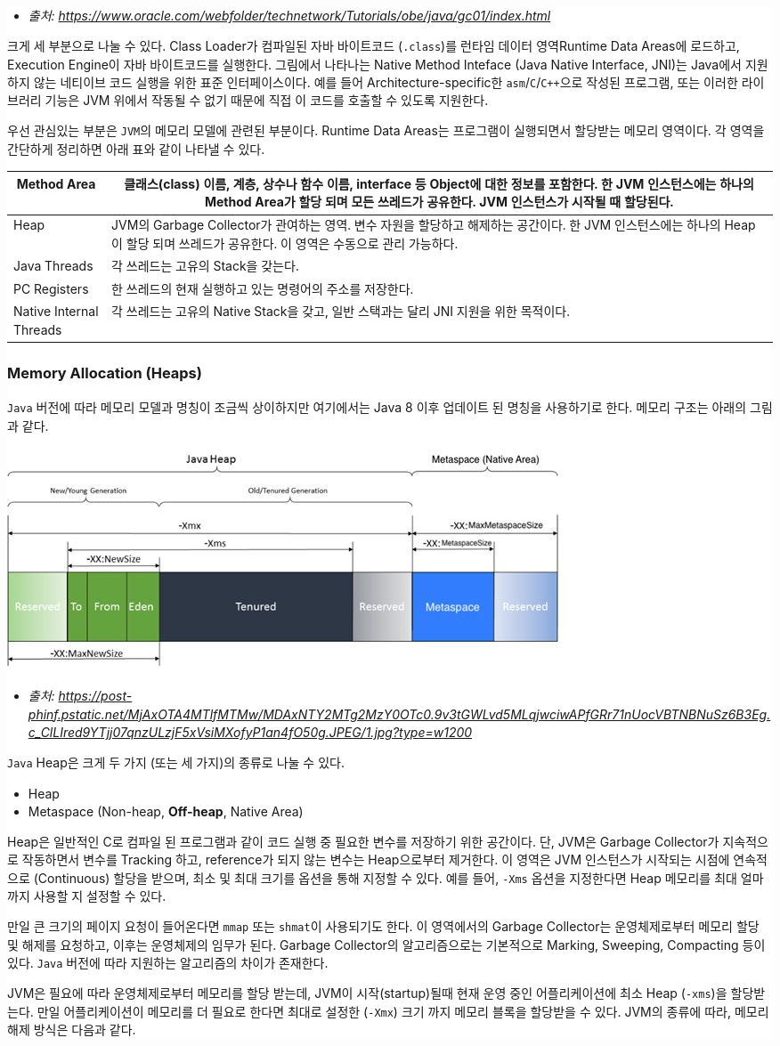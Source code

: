 * *출처: https://www.oracle.com/webfolder/technetwork/Tutorials/obe/java/gc01/index.html*

크게 세 부분으로 나눌 수 있다. Class Loader가 컴파일된 자바 바이트코드 (`.class`)를 런타임 데이터 영역Runtime Data Areas에 로드하고, Execution Engine이 자바 바이트코드를 실행한다. 그림에서 나타나는 Native Method Inteface (Java Native Interface, JNI)는 Java에서 지원하지 않는 네티이브 코드 실행을 위한 표준 인터페이스이다. 예를 들어 Architecture-specific한 `asm`/`C`/`C++`으로 작성된 프로그램, 또는 이러한 라이브러리 기능은 JVM 위에서 작동될 수 없기 때문에 직접 이 코드를 호출할 수 있도록 지원한다.

우선 관심있는 부분은 `JVM`의 메모리 모델에 관련된 부분이다. Runtime Data Areas는 프로그램이 실행되면서 할당받는 메모리 영역이다. 각 영역을 간단하게 정리하면 아래 표와 같이 나타낼 수 있다.

| Method Area | 클래스(class) 이름, 계층, 상수나 함수 이름, interface 등 Object에 대한 정보를 포함한다. 한 JVM 인스턴스에는 하나의 Method Area가 할당 되며 모든 쓰레드가 공유한다. JVM 인스턴스가 시작될 때 할당된다. |
| --- | --- |
| Heap | JVM의 Garbage Collector가 관여하는 영역. 변수 자원을 할당하고 해제하는 공간이다. 한 JVM 인스턴스에는 하나의 Heap이 할당 되며 쓰레드가 공유한다. 이 영역은 수동으로 관리 가능하다. |
| Java Threads | 각 쓰레드는 고유의 Stack을 갖는다. |
| PC Registers | 한 쓰레드의 현재 실행하고 있는 명령어의 주소를 저장한다. |
| Native Internal Threads | 각 쓰레드는 고유의 Native Stack을 갖고, 일반 스택과는 달리 JNI 지원을 위한 목적이다. |

### Memory Allocation (Heaps)

`Java` 버전에 따라 메모리 모델과 명칭이 조금씩 상이하지만 여기에서는 Java 8 이후 업데이트 된 명칭을 사용하기로 한다. 메모리 구조는 아래의 그림과 같다.

![res-1.jpg](/assets/posts/2022-03-15-java-spark/res-1.jpg)

* *출처: https://post-phinf.pstatic.net/MjAxOTA4MTlfMTMw/MDAxNTY2MTg2MzY0OTc0.9v3tGWLvd5MLqjwciwAPfGRr71nUocVBTNBNuSz6B3Eg.c_ClLIred9YTjj07qnzULzjF5xVsiMXofyP1an4fO50g.JPEG/1.jpg?type=w1200*

`Java` Heap은 크게 두 가지 (또는 세 가지)의 종류로 나눌 수 있다.

- Heap
- Metaspace (Non-heap, **Off-heap**, Native Area)

Heap은 일반적인 C로 컴파일 된 프로그램과 같이 코드 실행 중 필요한 변수를 저장하기 위한 공간이다. 단, JVM은 Garbage Collector가 지속적으로 작동하면서 변수를 Tracking 하고, reference가 되지 않는 변수는 Heap으로부터 제거한다. 이 영역은 JVM 인스턴스가 시작되는 시점에 연속적으로 (Continuous) 할당을 받으며, 최소 및 최대 크기를 옵션을 통해 지정할 수 있다. 예를 들어, `-Xms` 옵션을 지정한다면 Heap 메모리를 최대 얼마까지 사용할 지 설정할 수 있다.

만일 큰 크기의 페이지 요청이 들어온다면 `mmap` 또는 `shmat`이 사용되기도 한다. 이 영역에서의 Garbage Collector는 운영체제로부터 메모리 할당 및 해제를 요청하고, 이후는 운영체제의 임무가 된다. Garbage Collector의 알고리즘으로는 기본적으로 Marking, Sweeping, Compacting 등이 있다. `Java` 버전에 따라 지원하는 알고리즘의 차이가 존재한다.

JVM은 필요에 따라 운영체제로부터 메모리를 할당 받는데, JVM이 시작(startup)될때 현재 운영 중인 어플리케이션에 최소 Heap (`-xms`)을 할당받는다. 만일 어플리케이션이 메모리를 더 필요로 한다면 최대로 설정한 (`-Xmx`) 크기 까지 메모리 블록을 할당받을 수 있다. JVM의 종류에 따라, 메모리 해제 방식은 다음과 같다.
